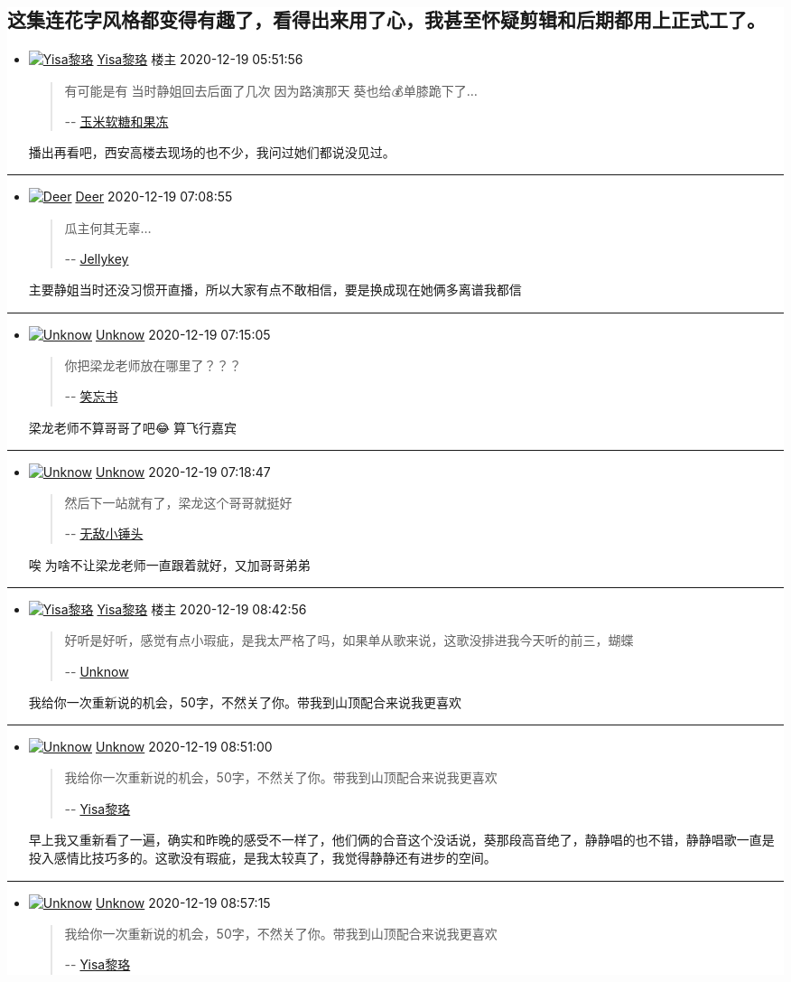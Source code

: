   这集连花字风格都变得有趣了，看得出来用了心，我甚至怀疑剪辑和后期都用上正式工了。  
---
* [![Yisa黎珞](https://img3.doubanio.com/icon/u217273308-1.jpg)](https://www.douban.com/people/217273308/)    [Yisa黎珞](https://www.douban.com/people/217273308/)    楼主    2020-12-19 05:51:56  
  >有可能是有 当时静姐回去后面了几次 因为路演那天 葵也给💰单膝跪下了…  
  >
  >-- [玉米软糖和果冻](https://www.douban.com/people/204938502/)  
  
  播出再看吧，西安高楼去现场的也不少，我问过她们都说没见过。  
---
* [![Deer](https://img9.doubanio.com/icon/u219325210-6.jpg)](https://www.douban.com/people/219325210/)    [Deer](https://www.douban.com/people/219325210/)    2020-12-19 07:08:55  
  >瓜主何其无辜…  
  >
  >-- [Jellykey](https://www.douban.com/people/227281208/)  
  
  主要静姐当时还没习惯开直播，所以大家有点不敢相信，要是换成现在她俩多离谱我都信  
---
* [![Unknow](https://img9.doubanio.com/icon/u219306324-4.jpg)](https://www.douban.com/people/219306324/)    [Unknow](https://www.douban.com/people/219306324/)    2020-12-19 07:15:05  
  >你把梁龙老师放在哪里了？？？  
  >
  >-- [笑忘书](https://www.douban.com/people/40401623/)  
  
  梁龙老师不算哥哥了吧😂 算飞行嘉宾  
---
* [![Unknow](https://img9.doubanio.com/icon/u219306324-4.jpg)](https://www.douban.com/people/219306324/)    [Unknow](https://www.douban.com/people/219306324/)    2020-12-19 07:18:47  
  >然后下一站就有了，梁龙这个哥哥就挺好  
  >
  >-- [无敌小锤头](https://www.douban.com/people/39744064/)  
  
  唉 为啥不让梁龙老师一直跟着就好，又加哥哥弟弟  
---
* [![Yisa黎珞](https://img3.doubanio.com/icon/u217273308-1.jpg)](https://www.douban.com/people/217273308/)    [Yisa黎珞](https://www.douban.com/people/217273308/)    楼主    2020-12-19 08:42:56  
  >好听是好听，感觉有点小瑕疵，是我太严格了吗，如果单从歌来说，这歌没排进我今天听的前三，蝴蝶  
  >
  >-- [Unknow](https://www.douban.com/people/219306324/)  
  
  我给你一次重新说的机会，50字，不然关了你。带我到山顶配合来说我更喜欢  
---
* [![Unknow](https://img9.doubanio.com/icon/u219306324-4.jpg)](https://www.douban.com/people/219306324/)    [Unknow](https://www.douban.com/people/219306324/)    2020-12-19 08:51:00  
  >我给你一次重新说的机会，50字，不然关了你。带我到山顶配合来说我更喜欢  
  >
  >-- [Yisa黎珞](https://www.douban.com/people/217273308/)  
  
  早上我又重新看了一遍，确实和昨晚的感受不一样了，他们俩的合音这个没话说，葵那段高音绝了，静静唱的也不错，静静唱歌一直是投入感情比技巧多的。这歌没有瑕疵，是我太较真了，我觉得静静还有进步的空间。  
---
* [![Unknow](https://img9.doubanio.com/icon/u219306324-4.jpg)](https://www.douban.com/people/219306324/)    [Unknow](https://www.douban.com/people/219306324/)    2020-12-19 08:57:15  
  >我给你一次重新说的机会，50字，不然关了你。带我到山顶配合来说我更喜欢  
  >
  >-- [Yisa黎珞](https://www.douban.com/people/217273308/)  
  